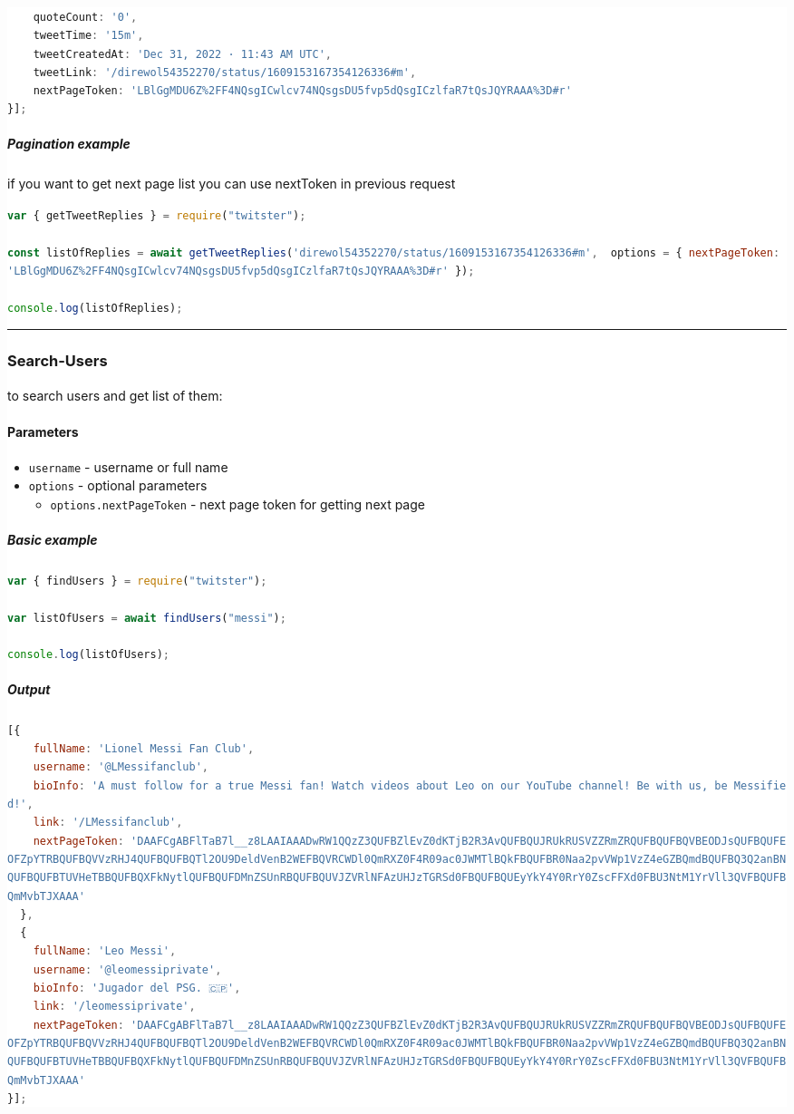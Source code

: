 ```javascript
    quoteCount: '0',
    tweetTime: '15m',
    tweetCreatedAt: 'Dec 31, 2022 · 11:43 AM UTC',
    tweetLink: '/direwol54352270/status/1609153167354126336#m',
    nextPageToken: 'LBlGgMDU6Z%2FF4NQsgICwlcv74NQsgsDU5fvp5dQsgICzlfaR7tQsJQYRAAA%3D#r'
}];
```

##### Pagination example
if you want to get next page list you can use nextToken in previous request

```javascript
var { getTweetReplies } = require("twitster");

const listOfReplies = await getTweetReplies('direwol54352270/status/1609153167354126336#m',  options = { nextPageToken: 'LBlGgMDU6Z%2FF4NQsgICwlcv74NQsgsDU5fvp5dQsgICzlfaR7tQsJQYRAAA%3D#r' });

console.log(listOfReplies);
```
<hr>

### Search-Users
to search users and get list of them:

#### Parameters 
- `username` - username or full name
- `options` - optional parameters
    - `options.nextPageToken` - next page token for getting next page



##### Basic example
```javascript
var { findUsers } = require("twitster");

var listOfUsers = await findUsers("messi");

console.log(listOfUsers);
```
##### Output
```javascript
[{
    fullName: 'Lionel Messi Fan Club',
    username: '@LMessifanclub',
    bioInfo: 'A must follow for a true Messi fan! Watch videos about Leo on our YouTube channel! Be with us, be Messified!',
    link: '/LMessifanclub',
    nextPageToken: 'DAAFCgABFlTaB7l__z8LAAIAAADwRW1QQzZ3QUFBZlEvZ0dKTjB2R3AvQUFBQUJRUkRUSVZZRmZRQUFBQUFBQVBEODJsQUFBQUFEOFZpYTRBQUFBQVVzRHJ4QUFBQUFBQTl2OU9DeldVenB2WEFBQVRCWDl0QmRXZ0F4R09ac0JWMTlBQkFBQUFBR0Naa2pvVWp1VzZ4eGZBQmdBQUFBQ3Q2anBNQUFBQUFBTUVHeTBBQUFBQXFkNytlQUFBQUFDMnZSUnRBQUFBQUVJZVRlNFAzUHJzTGRSd0FBQUFBQUEyYkY4Y0RrY0ZscFFXd0FBU3NtM1YrVll3QVFBQUFBQmMvbTJXAAA'
  },
  {
    fullName: 'Leo Messi',
    username: '@leomessiprivate',
    bioInfo: 'Jugador del PSG. 🇨🇵',
    link: '/leomessiprivate',
    nextPageToken: 'DAAFCgABFlTaB7l__z8LAAIAAADwRW1QQzZ3QUFBZlEvZ0dKTjB2R3AvQUFBQUJRUkRUSVZZRmZRQUFBQUFBQVBEODJsQUFBQUFEOFZpYTRBQUFBQVVzRHJ4QUFBQUFBQTl2OU9DeldVenB2WEFBQVRCWDl0QmRXZ0F4R09ac0JWMTlBQkFBQUFBR0Naa2pvVWp1VzZ4eGZBQmdBQUFBQ3Q2anBNQUFBQUFBTUVHeTBBQUFBQXFkNytlQUFBQUFDMnZSUnRBQUFBQUVJZVRlNFAzUHJzTGRSd0FBQUFBQUEyYkY4Y0RrY0ZscFFXd0FBU3NtM1YrVll3QVFBQUFBQmMvbTJXAAA'
}];
```
